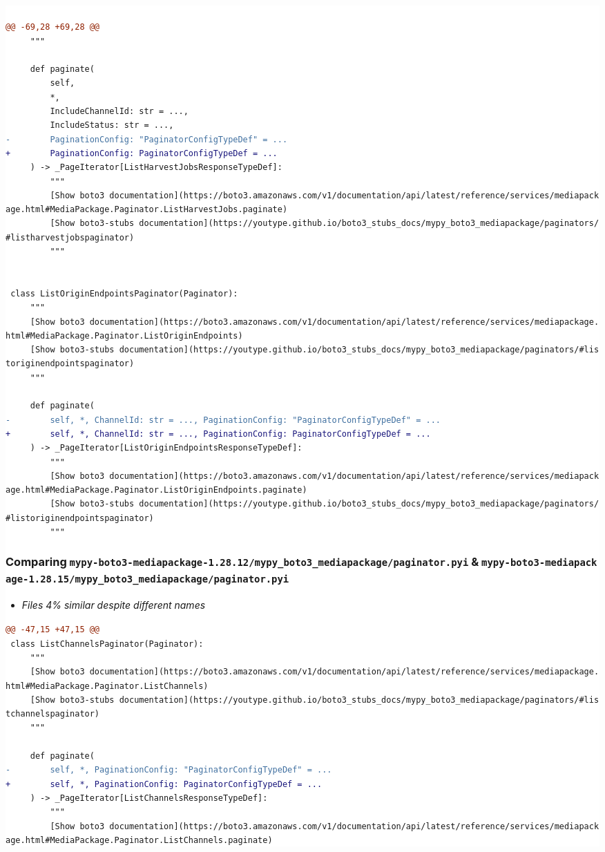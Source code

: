 ```diff
 
@@ -69,28 +69,28 @@
     """
 
     def paginate(
         self,
         *,
         IncludeChannelId: str = ...,
         IncludeStatus: str = ...,
-        PaginationConfig: "PaginatorConfigTypeDef" = ...
+        PaginationConfig: PaginatorConfigTypeDef = ...
     ) -> _PageIterator[ListHarvestJobsResponseTypeDef]:
         """
         [Show boto3 documentation](https://boto3.amazonaws.com/v1/documentation/api/latest/reference/services/mediapackage.html#MediaPackage.Paginator.ListHarvestJobs.paginate)
         [Show boto3-stubs documentation](https://youtype.github.io/boto3_stubs_docs/mypy_boto3_mediapackage/paginators/#listharvestjobspaginator)
         """
 
 
 class ListOriginEndpointsPaginator(Paginator):
     """
     [Show boto3 documentation](https://boto3.amazonaws.com/v1/documentation/api/latest/reference/services/mediapackage.html#MediaPackage.Paginator.ListOriginEndpoints)
     [Show boto3-stubs documentation](https://youtype.github.io/boto3_stubs_docs/mypy_boto3_mediapackage/paginators/#listoriginendpointspaginator)
     """
 
     def paginate(
-        self, *, ChannelId: str = ..., PaginationConfig: "PaginatorConfigTypeDef" = ...
+        self, *, ChannelId: str = ..., PaginationConfig: PaginatorConfigTypeDef = ...
     ) -> _PageIterator[ListOriginEndpointsResponseTypeDef]:
         """
         [Show boto3 documentation](https://boto3.amazonaws.com/v1/documentation/api/latest/reference/services/mediapackage.html#MediaPackage.Paginator.ListOriginEndpoints.paginate)
         [Show boto3-stubs documentation](https://youtype.github.io/boto3_stubs_docs/mypy_boto3_mediapackage/paginators/#listoriginendpointspaginator)
         """
```

### Comparing `mypy-boto3-mediapackage-1.28.12/mypy_boto3_mediapackage/paginator.pyi` & `mypy-boto3-mediapackage-1.28.15/mypy_boto3_mediapackage/paginator.pyi`

 * *Files 4% similar despite different names*

```diff
@@ -47,15 +47,15 @@
 class ListChannelsPaginator(Paginator):
     """
     [Show boto3 documentation](https://boto3.amazonaws.com/v1/documentation/api/latest/reference/services/mediapackage.html#MediaPackage.Paginator.ListChannels)
     [Show boto3-stubs documentation](https://youtype.github.io/boto3_stubs_docs/mypy_boto3_mediapackage/paginators/#listchannelspaginator)
     """
 
     def paginate(
-        self, *, PaginationConfig: "PaginatorConfigTypeDef" = ...
+        self, *, PaginationConfig: PaginatorConfigTypeDef = ...
     ) -> _PageIterator[ListChannelsResponseTypeDef]:
         """
         [Show boto3 documentation](https://boto3.amazonaws.com/v1/documentation/api/latest/reference/services/mediapackage.html#MediaPackage.Paginator.ListChannels.paginate)
```